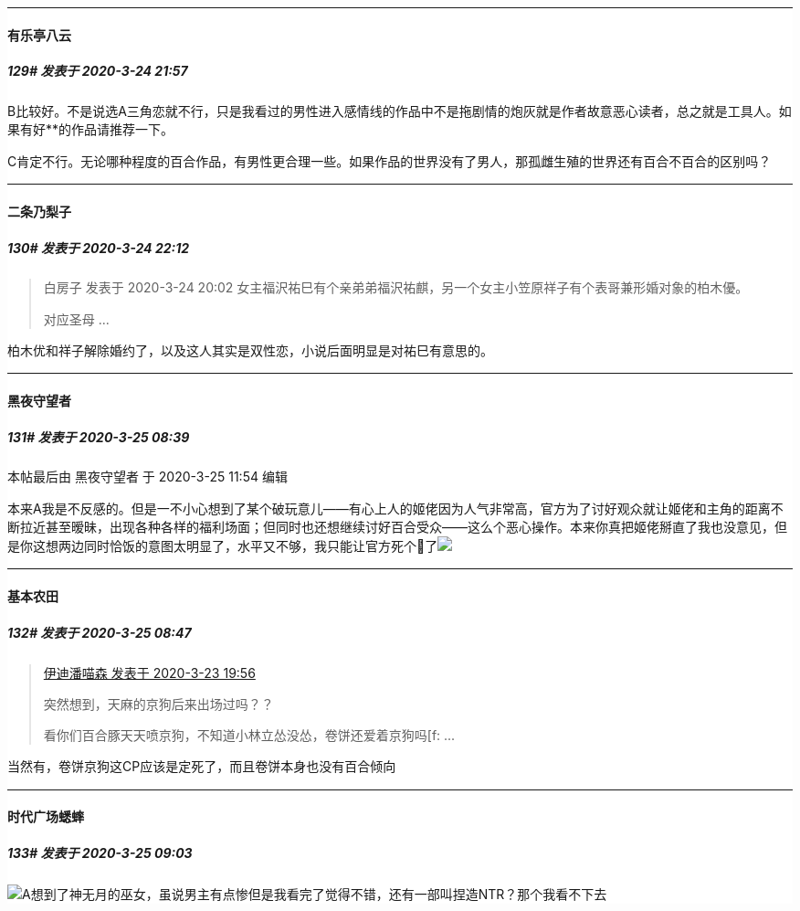 
-----

####  有乐亭八云  
##### 129#       发表于 2020-3-24 21:57


B比较好。不是说选A三角恋就不行，只是我看过的男性进入感情线的作品中不是拖剧情的炮灰就是作者故意恶心读者，总之就是工具人。如果有好**的作品请推荐一下。

C肯定不行。无论哪种程度的百合作品，有男性更合理一些。如果作品的世界没有了男人，那孤雌生殖的世界还有百合不百合的区别吗？


-----

####  二条乃梨子  
##### 130#       发表于 2020-3-24 22:12


<blockquote>白房子 发表于 2020-3-24 20:02
女主福沢祐巳有个亲弟弟福沢祐麒，另一个女主小笠原祥子有个表哥兼形婚对象的柏木優。


对应圣母 ...</blockquote>
柏木优和祥子解除婚约了，以及这人其实是双性恋，小说后面明显是对祐巳有意思的。


-----

####  黑夜守望者  
##### 131#       发表于 2020-3-25 08:39


 本帖最后由 黑夜守望者 于 2020-3-25 11:54 编辑 

本来A我是不反感的。但是一不小心想到了某个破玩意儿——有心上人的姬佬因为人气非常高，官方为了讨好观众就让姬佬和主角的距离不断拉近甚至暧昧，出现各种各样的福利场面；但同时也还想继续讨好百合受众——这么个恶心操作。本来你真把姬佬掰直了我也没意见，但是你这想两边同时恰饭的意图太明显了，水平又不够，我只能让官方死个🐎了<img src="https://static.saraba1st.com/image/smiley/face2017/067.png" referrerpolicy="no-referrer">


-----

####  基本农田  
##### 132#       发表于 2020-3-25 08:47


<blockquote><a href="httphttps://bbs.saraba1st.com/2b/forum.php?mod=redirect&amp;goto=findpost&amp;pid=46848429&amp;ptid=1920423" target="_blank">伊迪潘喵森 发表于 2020-3-23 19:56</a>

突然想到，天麻的京狗后来出场过吗？？

看你们百合豚天天喷京狗，不知道小林立怂没怂，卷饼还爱着京狗吗[f: ...</blockquote>
当然有，卷饼京狗这CP应该是定死了，而且卷饼本身也没有百合倾向


-----

####  时代广场蟋蟀  
##### 133#       发表于 2020-3-25 09:03


<img src="https://static.saraba1st.com/image/smiley/face2017/067.png" referrerpolicy="no-referrer">A想到了神无月的巫女，虽说男主有点惨但是我看完了觉得不错，还有一部叫捏造NTR？那个我看不下去
